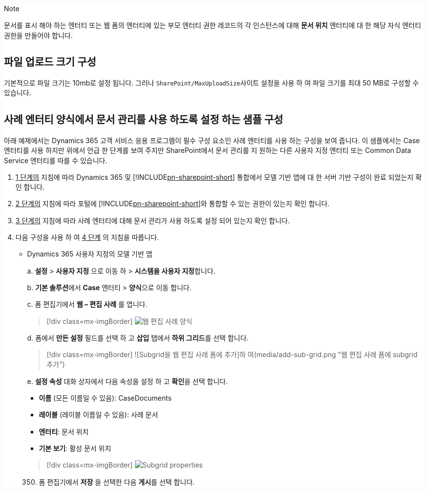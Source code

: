 > [!NOTE]
> 문서를 표시 해야 하는 엔터티 또는 웹 폼의 엔터티에 있는 부모 엔터티 권한 레코드의 각 인스턴스에 대해 **문서 위치** 엔터티에 대 한 해당 자식 엔터티 권한을 만들어야 합니다.

## <a name="configure-file-upload-size"></a>파일 업로드 크기 구성

기본적으로 파일 크기는 10mb로 설정 됩니다. 그러나 `SharePoint/MaxUploadSize`사이트 설정을 사용 하 여 파일 크기를 최대 50 MB로 구성할 수 있습니다.

## <a name="sample-configuration-to-enable-document-management-on-the-case-entity-form"></a>사례 엔터티 양식에서 문서 관리를 사용 하도록 설정 하는 샘플 구성

아래 예제에서는 Dynamics 365 고객 서비스 응용 프로그램이 필수 구성 요소인 사례 엔터티를 사용 하는 구성을 보여 줍니다. 이 샘플에서는 Case 엔터티를 사용 하지만 위에서 언급 한 단계를 보여 주지만 SharePoint에서 문서 관리를 지 원하는 다른 사용자 지정 엔터티 또는 Common Data Service 엔터티를 따를 수 있습니다. 

1.  [1 단계의](#step-1-enable-document-management-functionality-in-model-driven-apps-in-dynamics-365) 지침에 따라 Dynamics 365 및 [!INCLUDE[pn-sharepoint-short](../../includes/pn-sharepoint-short.md)] 통합에서 모델 기반 앱에 대 한 서버 기반 구성이 완료 되었는지 확인 합니다.

2.  [2 단계의](#step-2-set-up-sharepoint-integration-from-powerapps-portals-admin-center) 지침에 따라 포털에 [!INCLUDE[pn-sharepoint-short](../../includes/pn-sharepoint-short.md)]와 통합할 수 있는 권한이 있는지 확인 합니다. 

3.  [3 단계의](#step-3-enable-document-management-for-entities) 지침에 따라 사례 엔터티에 대해 문서 관리가 사용 하도록 설정 되어 있는지 확인 합니다.

4.  다음 구성을 사용 하 여 [4 단계](#step-4-configure-the-appropriate-form-to-display-documents) 의 지침을 따릅니다.

    - Dynamics 365 사용자 지정의 모델 기반 앱

        a. **설정** > **사용자 지정** 으로 이동 하 > **시스템을 사용자 지정**합니다. 

        b. **기본 솔루션**에서 **Case** 엔터티 > **양식**으로 이동 합니다. 
    
        c. 폼 편집기에서 **웹 – 편집 사례** 를 엽니다.

         > [!div class=mx-imgBorder]
         > ![웹 편집 사례 양식](media/web-edit-case-form.png "웹 편집 사례 양식")
    
        d. 폼에서 **만든 설정** 필드를 선택 하 고 **삽입** 탭에서 **하위 그리드**를 선택 합니다.

         > [!div class=mx-imgBorder]
         > ![Subgrid을 웹 편집 사례 폼에 추가]하 여(media/add-sub-grid.png "웹 편집 사례 폼에 subgrid 추가")
    
        e. **설정 속성** 대화 상자에서 다음 속성을 설정 하 고 **확인**을 선택 합니다.

         - **이름** (모든 이름일 수 있음): CaseDocuments 
    
         - **레이블** (레이블 이름일 수 있음): 사례 문서 
      
         - **엔터티**: 문서 위치 
    
         - **기본 보기**: 활성 문서 위치

         > [!div class=mx-imgBorder]
         > ![Subgrid properties](media/sub-grid-properties.png "Subgrid 속성")

        350. 폼 편집기에서 **저장** 을 선택한 다음 **게시**를 선택 합니다.
